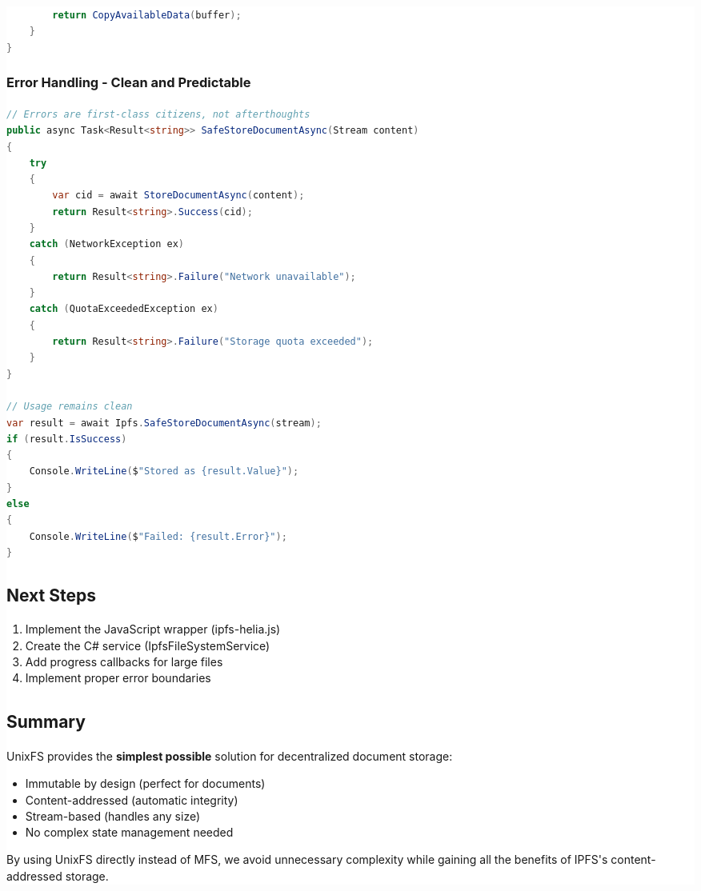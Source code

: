 ```csharp
        return CopyAvailableData(buffer);
    }
}
```

### Error Handling - Clean and Predictable

```csharp
// Errors are first-class citizens, not afterthoughts
public async Task<Result<string>> SafeStoreDocumentAsync(Stream content)
{
    try
    {
        var cid = await StoreDocumentAsync(content);
        return Result<string>.Success(cid);
    }
    catch (NetworkException ex)
    {
        return Result<string>.Failure("Network unavailable");
    }
    catch (QuotaExceededException ex)
    {
        return Result<string>.Failure("Storage quota exceeded");
    }
}

// Usage remains clean
var result = await Ipfs.SafeStoreDocumentAsync(stream);
if (result.IsSuccess)
{
    Console.WriteLine($"Stored as {result.Value}");
}
else
{
    Console.WriteLine($"Failed: {result.Error}");
}
```

## Next Steps

1. Implement the JavaScript wrapper (ipfs-helia.js)
2. Create the C# service (IpfsFileSystemService)
3. Add progress callbacks for large files
4. Implement proper error boundaries

## Summary

UnixFS provides the **simplest possible** solution for decentralized document storage:
- Immutable by design (perfect for documents)
- Content-addressed (automatic integrity)
- Stream-based (handles any size)
- No complex state management needed

By using UnixFS directly instead of MFS, we avoid unnecessary complexity while gaining all the benefits of IPFS's content-addressed storage.